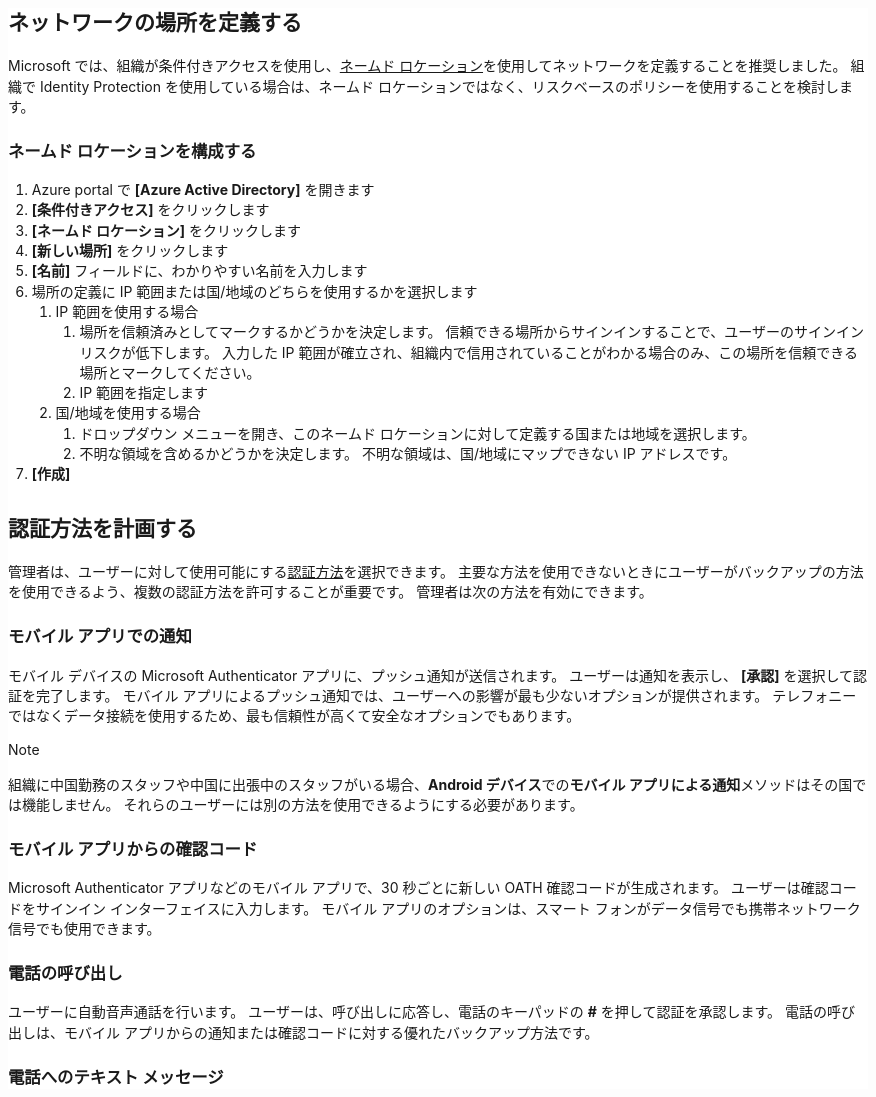 ## <a name="define-network-locations"></a>ネットワークの場所を定義する

Microsoft では、組織が条件付きアクセスを使用し、[ネームド ロケーション](../conditional-access/location-condition.md#named-locations)を使用してネットワークを定義することを推奨しました。 組織で Identity Protection を使用している場合は、ネームド ロケーションではなく、リスクベースのポリシーを使用することを検討します。

### <a name="configuring-a-named-location"></a>ネームド ロケーションを構成する

1. Azure portal で **[Azure Active Directory]** を開きます
2. **[条件付きアクセス]** をクリックします
3. **[ネームド ロケーション]** をクリックします
4. **[新しい場所]** をクリックします
5. **[名前]** フィールドに、わかりやすい名前を入力します
6. 場所の定義に IP 範囲または国/地域のどちらを使用するかを選択します
   1. IP 範囲を使用する場合
      1. 場所を信頼済みとしてマークするかどうかを決定します。 信頼できる場所からサインインすることで、ユーザーのサインイン リスクが低下します。 入力した IP 範囲が確立され、組織内で信用されていることがわかる場合のみ、この場所を信頼できる場所とマークしてください。
      2. IP 範囲を指定します
   2. 国/地域を使用する場合
      1. ドロップダウン メニューを開き、このネームド ロケーションに対して定義する国または地域を選択します。
      2. 不明な領域を含めるかどうかを決定します。 不明な領域は、国/地域にマップできない IP アドレスです。
7. **[作成]**

## <a name="plan-authentication-methods"></a>認証方法を計画する

管理者は、ユーザーに対して使用可能にする[認証方法](../authentication/concept-authentication-methods.md)を選択できます。 主要な方法を使用できないときにユーザーがバックアップの方法を使用できるよう、複数の認証方法を許可することが重要です。 管理者は次の方法を有効にできます。

### <a name="notification-through-mobile-app"></a>モバイル アプリでの通知

モバイル デバイスの Microsoft Authenticator アプリに、プッシュ通知が送信されます。 ユーザーは通知を表示し、 **[承認]** を選択して認証を完了します。 モバイル アプリによるプッシュ通知では、ユーザーへの影響が最も少ないオプションが提供されます。 テレフォニーではなくデータ接続を使用するため、最も信頼性が高くて安全なオプションでもあります。

> [!NOTE]
> 組織に中国勤務のスタッフや中国に出張中のスタッフがいる場合、**Android デバイス**での**モバイル アプリによる通知**メソッドはその国では機能しません。 それらのユーザーには別の方法を使用できるようにする必要があります。

### <a name="verification-code-from-mobile-app"></a>モバイル アプリからの確認コード

Microsoft Authenticator アプリなどのモバイル アプリで、30 秒ごとに新しい OATH 確認コードが生成されます。 ユーザーは確認コードをサインイン インターフェイスに入力します。 モバイル アプリのオプションは、スマート フォンがデータ信号でも携帯ネットワーク信号でも使用できます。

### <a name="call-to-phone"></a>電話の呼び出し

ユーザーに自動音声通話を行います。 ユーザーは、呼び出しに応答し、電話のキーパッドの **#** を押して認証を承認します。 電話の呼び出しは、モバイル アプリからの通知または確認コードに対する優れたバックアップ方法です。

### <a name="text-message-to-phone"></a>電話へのテキスト メッセージ
